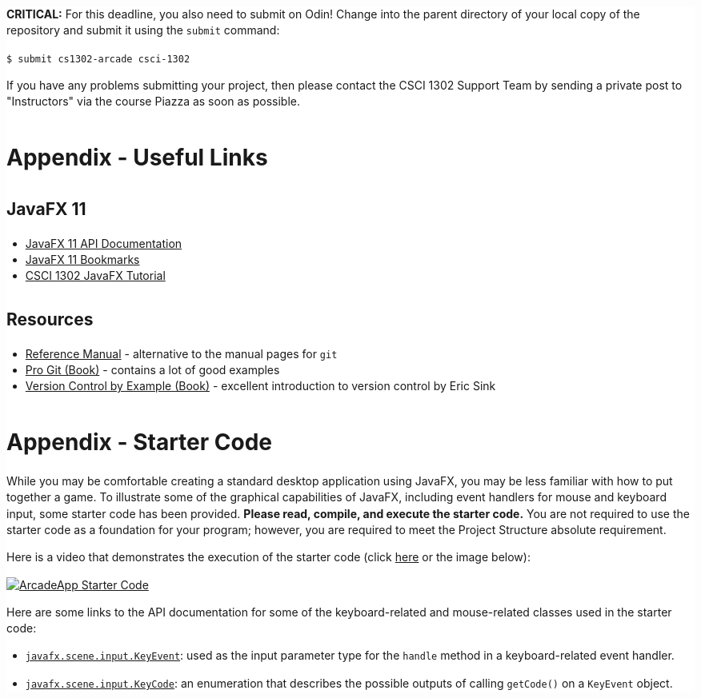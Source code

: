 **CRITICAL:** For this deadline, you also need to submit on Odin! 
Change into the parent directory of your local copy of the repository and
submit it using the `submit` command:

   ```
   $ submit cs1302-arcade csci-1302
   ```

If you have any problems submitting your project, then please contact the CSCI
1302 Support Team by sending a private post to "Instructors" via the course
Piazza as soon as possible.

# Appendix - Useful Links

## JavaFX 11

* [JavaFX 11 API Documentation](https://openjfx.io/javadoc/11/)
* [JavaFX 11 Bookmarks](https://github.com/cs1302uga/cs1302-tutorials/blob/master/javafx/javafx-bookmarks.md)
* [CSCI 1302 JavaFX Tutorial](https://github.com/cs1302uga/cs1302-tutorials/blob/master/javafx/javafx.md)

## Resources

* [Reference Manual](https://git-scm.com/docs) - alternative to the manual pages for `git`
* [Pro Git (Book)](https://git-scm.com/book/en/v2) - contains a lot of good examples
* [Version Control by Example (Book)](https://ericsink.com/vcbe/index.html) - excellent introduction to version control by Eric Sink

# Appendix - Starter Code

While you may be comfortable creating a standard desktop application using JavaFX, you
may be less familiar with how to put together a game. To illustrate some of the graphical
capabilities of JavaFX, including event handlers for mouse and keyboard input, some
starter code has been provided. **Please read, compile, and execute the starter code.**
You are not required to use the starter code as a foundation for your program; however,
you are required to meet the Project Structure absolute requirement. 

Here is a video that demonstrates the execution of the starter code 
(click [here](https://www.youtube.com/watch?v=mwdF5eZoCHc) or the image below):

[![ArcadeApp Starter Code](starter-code.png)](https://www.youtube.com/watch?v=mwdF5eZoCHc)

Here are some links to the API documentation for some of the keyboard-related and
mouse-related classes used in the starter code:

* [`javafx.scene.input.KeyEvent`](https://openjfx.io/javadoc/11/javafx.graphics/javafx/scene/input/KeyEvent.html):
  used as the input parameter type for the `handle` method in a keyboard-related event handler.
  
* [`javafx.scene.input.KeyCode`](https://openjfx.io/javadoc/11/javafx.graphics/javafx/scene/input/KeyCode.html):
  an enumeration that describes the possible outputs of calling `getCode()` on a `KeyEvent` object.
  